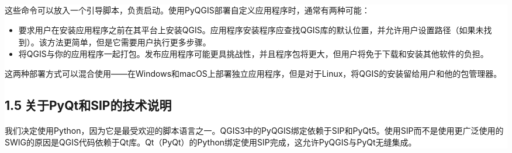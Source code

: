 这些命令可以放入一个引导脚本，负责启动。使用PyQGIS部署自定义应用程序时，通常有两种可能：

- 要求用户在安装应用程序之前在其平台上安装QGIS。应用程序安装程序应查找QGIS库的默认位置，并允许用户设置路径（如果未找到）。该方法更简单，但是它需要用户执行更多步骤。
- 将QGIS与你的应用程序一起打包。发布应用程序可能更具挑战性，并且程序包将更大，但用户将免于下载和安装其他软件的负担。

这两种部署方式可以混合使用——在Windows和macOS上部署独立应用程序，但是对于Linux，将QGIS的安装留给用户和他的包管理器。

## 1.5 关于PyQt和SIP的技术说明

我们决定使用Python，因为它是最受欢迎的脚本语言之一。QGIS3中的PyQGIS绑定依赖于SIP和PyQt5。使用SIP而不是使用更广泛使用的SWIG的原因是QGIS代码依赖于Qt库。Qt（PyQt）的Python绑定使用SIP完成，这允许PyQGIS与PyQt无缝集成。